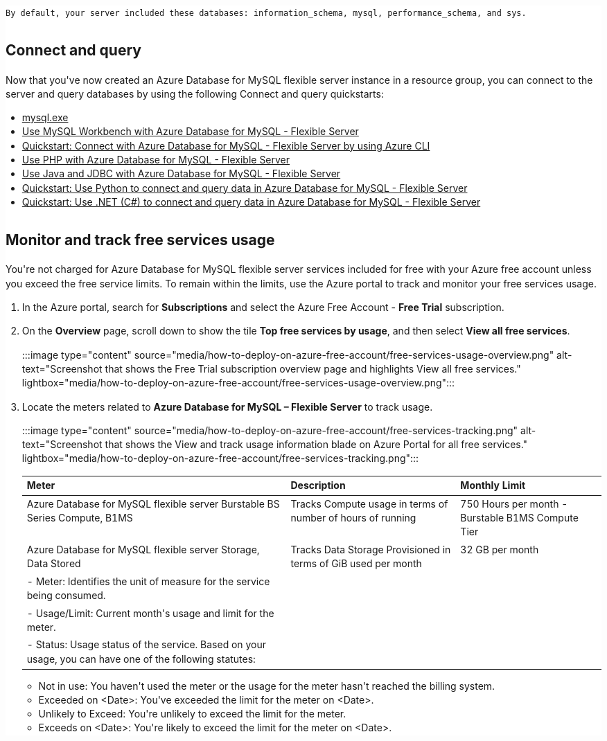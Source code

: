     By default, your server included these databases: information_schema, mysql, performance_schema, and sys.

## Connect and query

Now that you've now created an Azure Database for MySQL flexible server instance in a resource group, you can connect to the server and query databases by using the following Connect and query quickstarts:

- [mysql.exe](quickstart-create-server-portal.md)
- [Use MySQL Workbench with Azure Database for MySQL - Flexible Server](connect-workbench.md)
- [Quickstart: Connect with Azure Database for MySQL - Flexible Server by using Azure CLI](connect-azure-cli.md)
- [Use PHP with Azure Database for MySQL - Flexible Server](connect-php.md)
- [Use Java and JDBC with Azure Database for MySQL - Flexible Server](connect-java.md)
- [Quickstart: Use Python to connect and query data in Azure Database for MySQL - Flexible Server](connect-python.md)
- [Quickstart: Use .NET (C#) to connect and query data in Azure Database for MySQL - Flexible Server](connect-csharp.md)

## Monitor and track free services usage

You're not charged for Azure Database for MySQL flexible server services included for free with your Azure free account unless you exceed the free service limits. To remain within the limits, use the Azure portal to track and monitor your free services usage.

1. In the Azure portal, search for **Subscriptions** and select the Azure Free Account - **Free Trial** subscription.

1. On the **Overview** page, scroll down to show the tile **Top free services by usage**, and then select **View all free services**.

    :::image type="content" source="media/how-to-deploy-on-azure-free-account/free-services-usage-overview.png" alt-text="Screenshot that shows the Free Trial subscription overview page and highlights View all free services." lightbox="media/how-to-deploy-on-azure-free-account/free-services-usage-overview.png":::

1. Locate the meters related to **Azure Database for MySQL – Flexible Server** to track usage.

    :::image type="content" source="media/how-to-deploy-on-azure-free-account/free-services-tracking.png" alt-text="Screenshot that shows the View and track usage information blade on Azure Portal for all free services." lightbox="media/how-to-deploy-on-azure-free-account/free-services-tracking.png":::

    | Meter | Description | Monthly Limit |
    | --- | --- | --- |
    | Azure Database for MySQL flexible server Burstable BS Series Compute, B1MS | Tracks Compute usage in terms of number of hours of running | 750 Hours per month - Burstable B1MS Compute Tier |
    | Azure Database for MySQL flexible server Storage, Data Stored | Tracks Data Storage Provisioned in terms of GiB used per month | 32 GB per month |
    | - Meter: Identifies the unit of measure for the service being consumed. |
    | - Usage/Limit: Current month's usage and limit for the meter. |
    | - Status: Usage status of the service. Based on your usage, you can have one of the following statutes: |
    - Not in use: You haven't used the meter or the usage for the meter hasn't reached the billing system.
    - Exceeded on \<Date\>: You've exceeded the limit for the meter on \<Date\>.
    - Unlikely to Exceed: You're unlikely to exceed the limit for the meter.
    - Exceeds on \<Date\>: You're likely to exceed the limit for the meter on \<Date\>.

